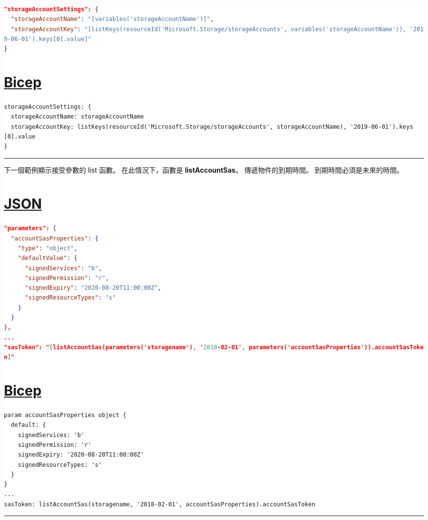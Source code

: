 ```json
"storageAccountSettings": {
  "storageAccountName": "[variables('storageAccountName')]",
  "storageAccountKey": "[listKeys(resourceId('Microsoft.Storage/storageAccounts', variables('storageAccountName')), '2019-06-01').keys[0].value]"
}
```

# <a name="bicep"></a>[Bicep](#tab/bicep)

```bicep
storageAccountSettings: {
  storageAccountName: storageAccountName
  storageAccountKey: listKeys(resourceId('Microsoft.Storage/storageAccounts', storageAccountName), '2019-06-01').keys[0].value
}

```

---

下一個範例顯示接受參數的 list 函數。 在此情況下，函數是 **listAccountSas**。 傳遞物件的到期時間。 到期時間必須是未來的時間。

# <a name="json"></a>[JSON](#tab/json)

```json
"parameters": {
  "accountSasProperties": {
    "type": "object",
    "defaultValue": {
      "signedServices": "b",
      "signedPermission": "r",
      "signedExpiry": "2020-08-20T11:00:00Z",
      "signedResourceTypes": "s"
    }
  }
},
...
"sasToken": "[listAccountSas(parameters('storagename'), '2018-02-01', parameters('accountSasProperties')).accountSasToken]"
```

# <a name="bicep"></a>[Bicep](#tab/bicep)

```bicep
param accountSasProperties object {
  default: {
    signedServices: 'b'
    signedPermission: 'r'
    signedExpiry: '2020-08-20T11:00:00Z'
    signedResourceTypes: 's'
  }
}
...
sasToken: listAccountSas(storagename, '2018-02-01', accountSasProperties).accountSasToken
```

---